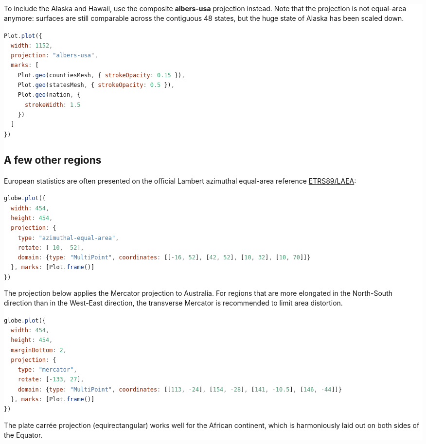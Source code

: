 To include the Alaska and Hawaii, use the composite **albers-usa** projection instead. Note that the projection is not equal-area anymore: surfaces are still comparable across the contiguous 48 states, but the huge state of Alaska has been scaled down.

```js
Plot.plot({
  width: 1152,
  projection: "albers-usa",
  marks: [
    Plot.geo(countiesMesh, { strokeOpacity: 0.15 }),
    Plot.geo(statesMesh, { strokeOpacity: 0.5 }),
    Plot.geo(nation, {
      strokeWidth: 1.5
    })
  ]
})
```

## A few other regions

European statistics are often presented on the official Lambert azimuthal equal-area reference [ETRS89/LAEA](https://spatialreference.org/ref/epsg/etrs89-etrs-laea/):

```js
globe.plot({
  width: 454,
  height: 454,
  projection: {
    type: "azimuthal-equal-area",
    rotate: [-10, -52],
    domain: {type: "MultiPoint", coordinates: [[-16, 52], [42, 52], [10, 32], [10, 70]]}
  }, marks: [Plot.frame()]
})
```

The projection below applies the Mercator projection to Australia. For regions that are more elongated in the North-South direction than in the West-East direction, the transverse Mercator is recommended to limit area distortion.

```js
globe.plot({
  width: 454,
  height: 454,
  marginBottom: 2,
  projection: {
    type: "mercator",
    rotate: [-133, 27],
    domain: {type: "MultiPoint", coordinates: [[113, -24], [154, -28], [141, -10.5], [146, -44]]}
  }, marks: [Plot.frame()]
})
```

The plate carrée projection (equirectangular) works well for the African continent, which is harmoniously laid out on both sides of the Equator.
